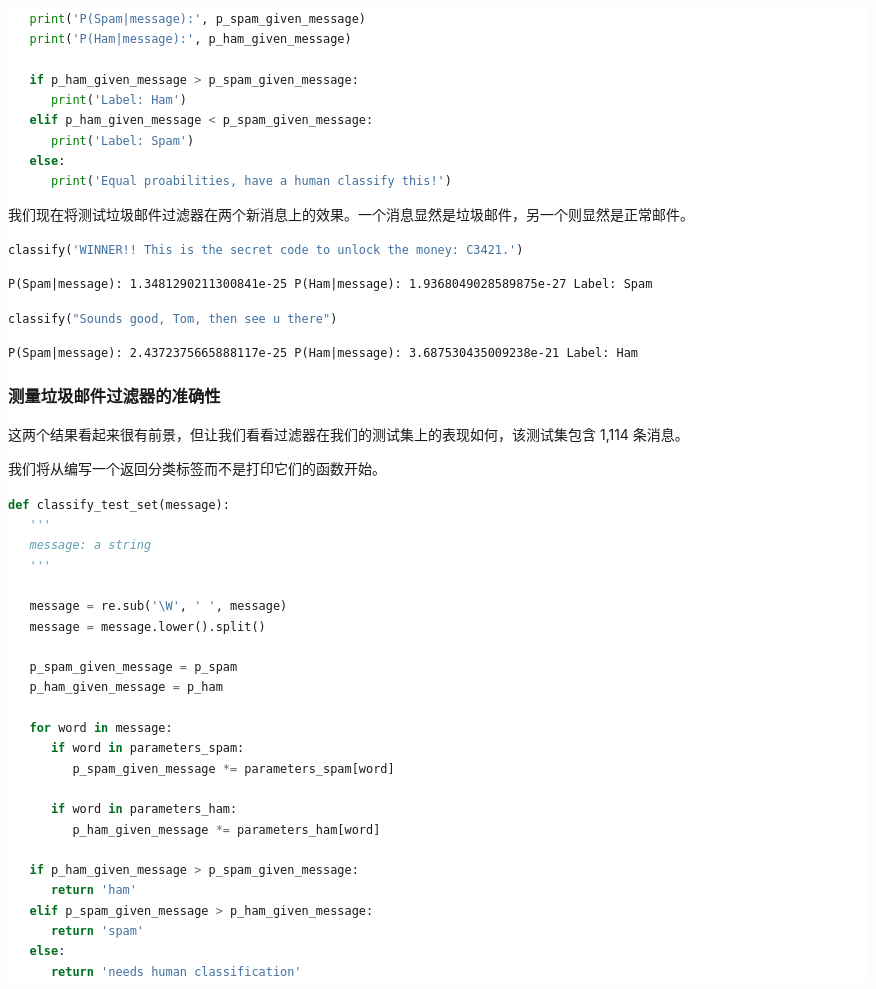 ```py
   print('P(Spam|message):', p_spam_given_message)
   print('P(Ham|message):', p_ham_given_message)

   if p_ham_given_message > p_spam_given_message:
      print('Label: Ham')
   elif p_ham_given_message < p_spam_given_message:
      print('Label: Spam')
   else:
      print('Equal proabilities, have a human classify this!')
```

我们现在将测试垃圾邮件过滤器在两个新消息上的效果。一个消息显然是垃圾邮件，另一个则显然是正常邮件。

```py
classify('WINNER!! This is the secret code to unlock the money: C3421.')
```

`P(Spam|message): 1.3481290211300841e-25 P(Ham|message): 1.9368049028589875e-27 Label: Spam`

```py
classify("Sounds good, Tom, then see u there")
```

`P(Spam|message): 2.4372375665888117e-25 P(Ham|message): 3.687530435009238e-21 Label: Ham`

### 测量垃圾邮件过滤器的准确性

这两个结果看起来很有前景，但让我们看看过滤器在我们的测试集上的表现如何，该测试集包含 1,114 条消息。

我们将从编写一个返回分类标签而不是打印它们的函数开始。

```py
def classify_test_set(message):
   '''
   message: a string
   '''

   message = re.sub('\W', ' ', message)
   message = message.lower().split()

   p_spam_given_message = p_spam
   p_ham_given_message = p_ham

   for word in message:
      if word in parameters_spam:
         p_spam_given_message *= parameters_spam[word]

      if word in parameters_ham:
         p_ham_given_message *= parameters_ham[word]

   if p_ham_given_message > p_spam_given_message:
      return 'ham'
   elif p_spam_given_message > p_ham_given_message:
      return 'spam'
   else:
      return 'needs human classification'
```
